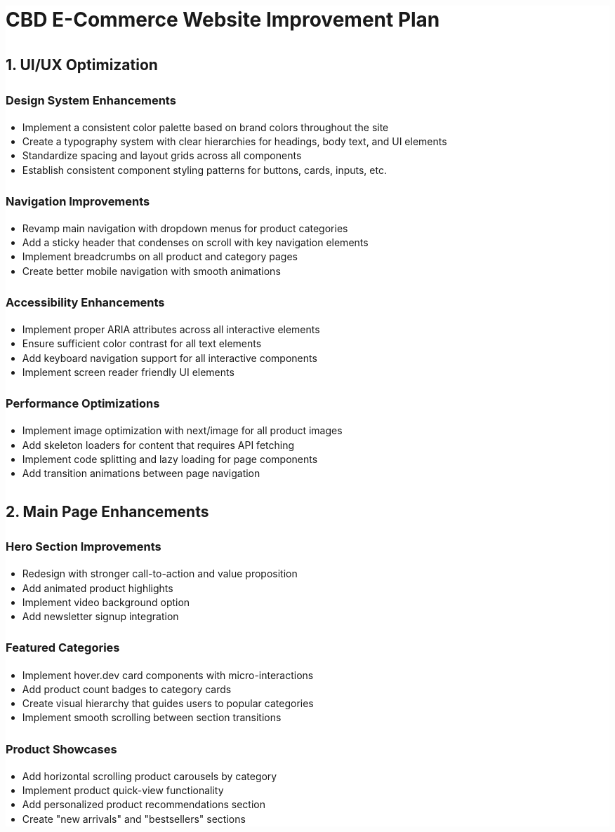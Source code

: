 # CBD E-Commerce Website Improvement Plan

## 1. UI/UX Optimization

### Design System Enhancements
- Implement a consistent color palette based on brand colors throughout the site
- Create a typography system with clear hierarchies for headings, body text, and UI elements
- Standardize spacing and layout grids across all components
- Establish consistent component styling patterns for buttons, cards, inputs, etc.

### Navigation Improvements
- Revamp main navigation with dropdown menus for product categories
- Add a sticky header that condenses on scroll with key navigation elements
- Implement breadcrumbs on all product and category pages
- Create better mobile navigation with smooth animations

### Accessibility Enhancements
- Implement proper ARIA attributes across all interactive elements
- Ensure sufficient color contrast for all text elements
- Add keyboard navigation support for all interactive components
- Implement screen reader friendly UI elements

### Performance Optimizations
- Implement image optimization with next/image for all product images
- Add skeleton loaders for content that requires API fetching
- Implement code splitting and lazy loading for page components
- Add transition animations between page navigation

## 2. Main Page Enhancements

### Hero Section Improvements
- Redesign with stronger call-to-action and value proposition
- Add animated product highlights
- Implement video background option
- Add newsletter signup integration

### Featured Categories
- Implement hover.dev card components with micro-interactions
- Add product count badges to category cards
- Create visual hierarchy that guides users to popular categories
- Implement smooth scrolling between section transitions

### Product Showcases
- Add horizontal scrolling product carousels by category
- Implement product quick-view functionality
- Add personalized product recommendations section
- Create "new arrivals" and "bestsellers" sections
